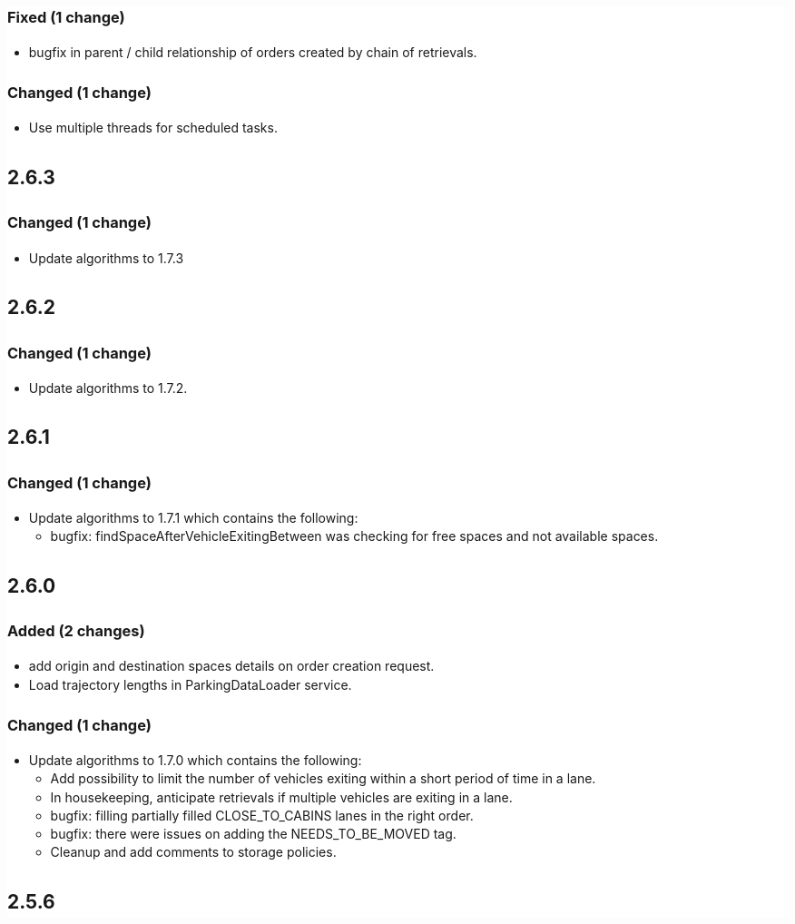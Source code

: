 
### Fixed (1 change)

- bugfix in parent / child relationship of orders created by chain of retrievals.


### Changed (1 change)

- Use multiple threads for scheduled tasks.

## 2.6.3

### Changed (1 change)

- Update algorithms to 1.7.3


## 2.6.2

### Changed (1 change)

- Update algorithms to 1.7.2.


## 2.6.1

### Changed (1 change)

- Update algorithms to 1.7.1 which contains the following:
    - bugfix: findSpaceAfterVehicleExitingBetween was checking for free spaces and not available spaces.


## 2.6.0


### Added (2 changes)

- add origin and destination spaces details on order creation request.
- Load trajectory lengths in ParkingDataLoader service.


### Changed (1 change)

- Update algorithms to 1.7.0 which contains the following:
    - Add possibility to limit the number of vehicles exiting within a short period of time in a lane.
    - In housekeeping, anticipate retrievals if multiple vehicles are exiting in a lane.
    - bugfix: filling partially filled CLOSE_TO_CABINS lanes in the right order.
    - bugfix: there were issues on adding the NEEDS_TO_BE_MOVED tag.
    - Cleanup and add comments to storage policies.


## 2.5.6
